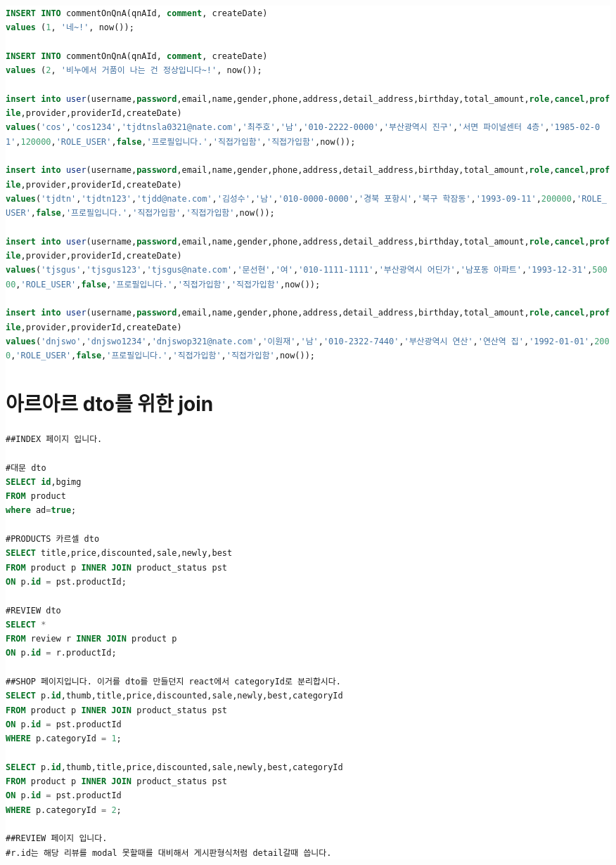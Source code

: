 ```sql
INSERT INTO commentOnQnA(qnAId, comment, createDate)
values (1, '네~!', now());

INSERT INTO commentOnQnA(qnAId, comment, createDate)
values (2, '비누에서 거품이 나는 건 정상입니다~!', now());

insert into user(username,password,email,name,gender,phone,address,detail_address,birthday,total_amount,role,cancel,profile,provider,providerId,createDate)
values('cos','cos1234','tjdtnsla0321@nate.com','최주호','남','010-2222-0000','부산광역시 진구','서면 파이널센터 4층','1985-02-01',120000,'ROLE_USER',false,'프로필입니다.','직접가입함','직접가입함',now());

insert into user(username,password,email,name,gender,phone,address,detail_address,birthday,total_amount,role,cancel,profile,provider,providerId,createDate)
values('tjdtn','tjdtn123','tjdd@nate.com','김성수','남','010-0000-0000','경북 포항시','북구 학잠동','1993-09-11',200000,'ROLE_USER',false,'프로필입니다.','직접가입함','직접가입함',now());

insert into user(username,password,email,name,gender,phone,address,detail_address,birthday,total_amount,role,cancel,profile,provider,providerId,createDate)
values('tjsgus','tjsgus123','tjsgus@nate.com','문선현','여','010-1111-1111','부산광역시 어딘가','남포동 아파트','1993-12-31',50000,'ROLE_USER',false,'프로필입니다.','직접가입함','직접가입함',now());

insert into user(username,password,email,name,gender,phone,address,detail_address,birthday,total_amount,role,cancel,profile,provider,providerId,createDate)
values('dnjswo','dnjswo1234','dnjswop321@nate.com','이원재','남','010-2322-7440','부산광역시 연산','연산역 집','1992-01-01',2000,'ROLE_USER',false,'프로필입니다.','직접가입함','직접가입함',now());


```

# 아르아르 dto를 위한 join

```sql
##INDEX 페이지 입니다.

#대문 dto
SELECT id,bgimg
FROM product
where ad=true;

#PRODUCTS 카르셀 dto
SELECT title,price,discounted,sale,newly,best
FROM product p INNER JOIN product_status pst
ON p.id = pst.productId;

#REVIEW dto
SELECT *
FROM review r INNER JOIN product p
ON p.id = r.productId;

##SHOP 페이지입니다. 이거를 dto를 만들던지 react에서 categoryId로 분리합시다.
SELECT p.id,thumb,title,price,discounted,sale,newly,best,categoryId
FROM product p INNER JOIN product_status pst
ON p.id = pst.productId
WHERE p.categoryId = 1;

SELECT p.id,thumb,title,price,discounted,sale,newly,best,categoryId
FROM product p INNER JOIN product_status pst
ON p.id = pst.productId
WHERE p.categoryId = 2;

##REVIEW 페이지 입니다.
#r.id는 해당 리뷰를 modal 못할때를 대비해서 게시판형식처럼 detail갈때 씁니다.
```